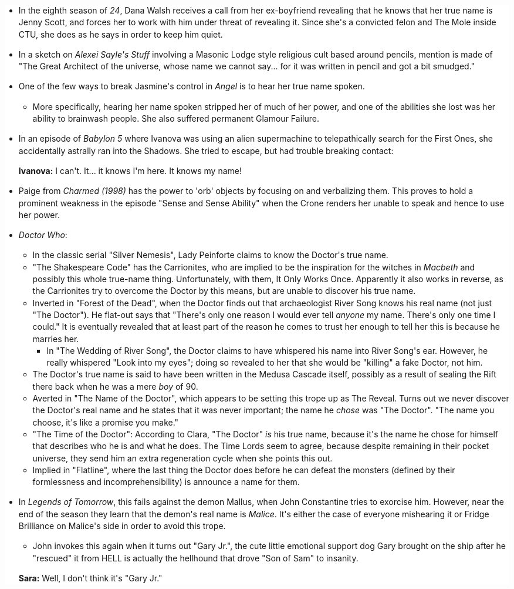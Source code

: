 -   In the eighth season of _24_, Dana Walsh receives a call from her ex-boyfriend revealing that he knows that her true name is Jenny Scott, and forces her to work with him under threat of revealing it. Since she's a convicted felon and The Mole inside CTU, she does as he says in order to keep him quiet.
-   In a sketch on _Alexei Sayle's Stuff_ involving a Masonic Lodge style religious cult based around pencils, mention is made of "The Great Architect of the universe, whose name we cannot say... for it was written in pencil and got a bit smudged."
-   One of the few ways to break Jasmine's control in _Angel_ is to hear her true name spoken.
    -   More specifically, hearing her name spoken stripped her of much of her power, and one of the abilities she lost was her ability to brainwash people. She also suffered permanent Glamour Failure.
-   In an episode of _Babylon 5_ where Ivanova was using an alien supermachine to telepathically search for the First Ones, she accidentally astrally ran into the Shadows. She tried to escape, but had trouble breaking contact:
    
    **Ivanova:** I can't. It... it knows I'm here. It knows my name!
    
-   Paige from _Charmed (1998)_ has the power to 'orb' objects by focusing on and verbalizing them. This proves to hold a prominent weakness in the episode "Sense and Sense Ability" when the Crone renders her unable to speak and hence to use her power.
-   _Doctor Who_:
    -   In the classic serial "Silver Nemesis", Lady Peinforte claims to know the Doctor's true name.
    -   "The Shakespeare Code" has the Carrionites, who are implied to be the inspiration for the witches in _Macbeth_ and possibly this whole true-name thing. Unfortunately, with them, It Only Works Once. Apparently it also works in reverse, as the Carrionites try to overcome the Doctor by this means, but are unable to discover his true name.
    -   Inverted in "Forest of the Dead", when the Doctor finds out that archaeologist River Song knows his real name (not just "The Doctor"). He flat-out says that "There's only one reason I would ever tell _anyone_ my name. There's only one time I could." It is eventually revealed that at least part of the reason he comes to trust her enough to tell her this is because he marries her.
        -   In "The Wedding of River Song", the Doctor claims to have whispered his name into River Song's ear. However, he really whispered "Look into my eyes"; doing so revealed to her that she would be "killing" a fake Doctor, not him.
    -   The Doctor's true name is said to have been written in the Medusa Cascade itself, possibly as a result of sealing the Rift there back when he was a mere _boy_ of 90.
    -   Averted in "The Name of the Doctor", which appears to be setting this trope up as The Reveal. Turns out we never discover the Doctor's real name and he states that it was never important; the name he _chose_ was "The Doctor". "The name you choose, it's like a promise you make."
    -   "The Time of the Doctor": According to Clara, "The Doctor" _is_ his true name, because it's the name he chose for himself that describes who he is and what he does. The Time Lords seem to agree, because despite remaining in their pocket universe, they send him an extra regeneration cycle when she points this out.
    -   Implied in "Flatline", where the last thing the Doctor does before he can defeat the monsters (defined by their formlessness and incomprehensibility) is announce a name for them.
-   In _Legends of Tomorrow_, this fails against the demon Mallus, when John Constantine tries to exorcise him. However, near the end of the season they learn that the demon's real name is _Malice_. It's either the case of everyone mishearing it or Fridge Brilliance on Malice's side in order to avoid this trope.
    
    -   John invokes this again when it turns out "Gary Jr.", the cute little emotional support dog Gary brought on the ship after he "rescued" it from HELL is actually the hellhound that drove "Son of Sam" to insanity.
    
    **Sara:** Well, I don't think it's "Gary Jr."
    